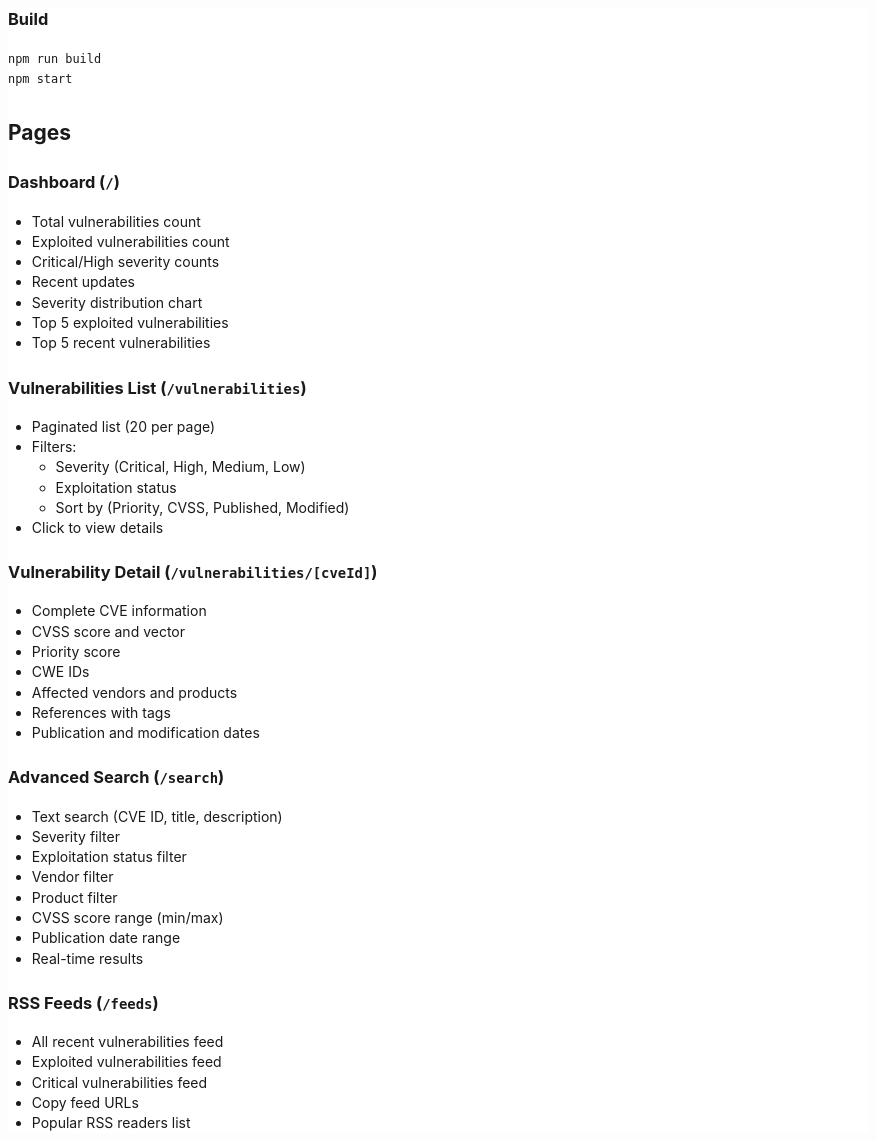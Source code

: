 ### Build

```bash
npm run build
npm start
```

## Pages

### Dashboard (`/`)
- Total vulnerabilities count
- Exploited vulnerabilities count
- Critical/High severity counts
- Recent updates
- Severity distribution chart
- Top 5 exploited vulnerabilities
- Top 5 recent vulnerabilities

### Vulnerabilities List (`/vulnerabilities`)
- Paginated list (20 per page)
- Filters:
  - Severity (Critical, High, Medium, Low)
  - Exploitation status
  - Sort by (Priority, CVSS, Published, Modified)
- Click to view details

### Vulnerability Detail (`/vulnerabilities/[cveId]`)
- Complete CVE information
- CVSS score and vector
- Priority score
- CWE IDs
- Affected vendors and products
- References with tags
- Publication and modification dates

### Advanced Search (`/search`)
- Text search (CVE ID, title, description)
- Severity filter
- Exploitation status filter
- Vendor filter
- Product filter
- CVSS score range (min/max)
- Publication date range
- Real-time results

### RSS Feeds (`/feeds`)
- All recent vulnerabilities feed
- Exploited vulnerabilities feed
- Critical vulnerabilities feed
- Copy feed URLs
- Popular RSS readers list

